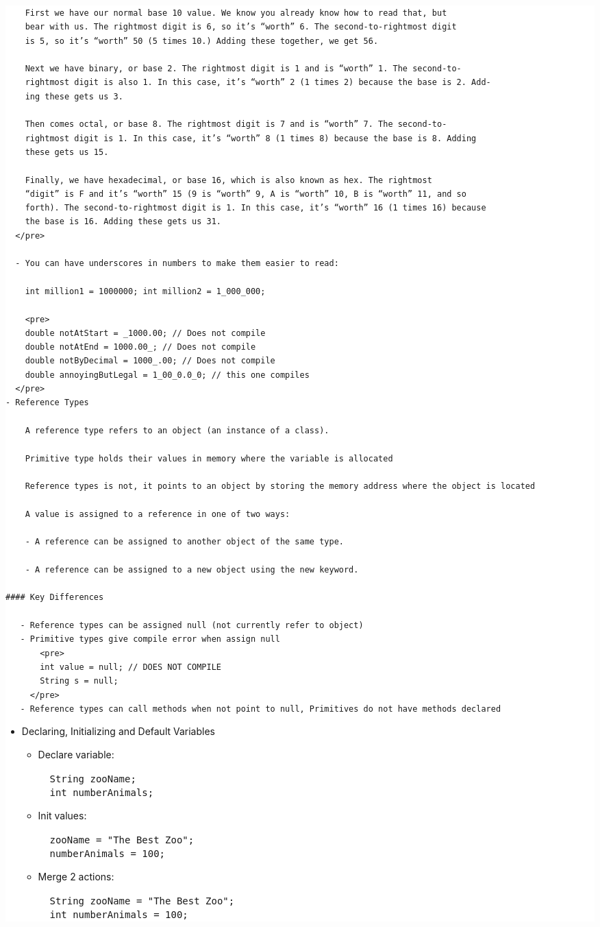         First we have our normal base 10 value. We know you already know how to read that, but 
        bear with us. The rightmost digit is 6, so it’s “worth” 6. The second-to-rightmost digit 
        is 5, so it’s “worth” 50 (5 times 10.) Adding these together, we get 56.
      
        Next we have binary, or base 2. The rightmost digit is 1 and is “worth” 1. The second-to- 
        rightmost digit is also 1. In this case, it’s “worth” 2 (1 times 2) because the base is 2. Add- 
        ing these gets us 3. 
      
        Then comes octal, or base 8. The rightmost digit is 7 and is “worth” 7. The second-to- 
        rightmost digit is 1. In this case, it’s “worth” 8 (1 times 8) because the base is 8. Adding 
        these gets us 15.
      
        Finally, we have hexadecimal, or base 16, which is also known as hex. The rightmost 
        “digit” is F and it’s “worth” 15 (9 is “worth” 9, A is “worth” 10, B is “worth” 11, and so 
        forth). The second-to-rightmost digit is 1. In this case, it’s “worth” 16 (1 times 16) because 
        the base is 16. Adding these gets us 31.
      </pre>
      
      - You can have underscores in numbers to make them easier to read:
        
        int million1 = 1000000; int million2 = 1_000_000;
        
        <pre>
        double notAtStart = _1000.00; // Does not compile
        double notAtEnd = 1000.00_; // Does not compile
        double notByDecimal = 1000_.00; // Does not compile
        double annoyingButLegal = 1_00_0.0_0; // this one compiles
      </pre>
    - Reference Types
        
        A reference type refers to an object (an instance of a class).
        
        Primitive type holds their values in memory where the variable is allocated
        
        Reference types is not, it points to an object by storing the memory address where the object is located
        
        A value is assigned to a reference in one of two ways:
        
        - A reference can be assigned to another object of the same type.
        
        - A reference can be assigned to a new object using the new keyword.  
        
    #### Key Differences
        
       - Reference types can be assigned null (not currently refer to object)
       - Primitive types give compile error when assign null
           <pre>
           int value = null; // DOES NOT COMPILE 
           String s = null;
         </pre>
       - Reference types can call methods when not point to null, Primitives do not have methods declared
         
  - Declaring, Initializing and Default Variables 
  
    - Declare variable: 
        <pre>
        String zooName; 
        int numberAnimals;
      </pre>
    - Init values: 
        <pre>
        zooName = "The Best Zoo"; 
        numberAnimals = 100;
      </pre>
    - Merge 2 actions:
        <pre>
        String zooName = "The Best Zoo"; 
        int numberAnimals = 100;
      </pre>
    